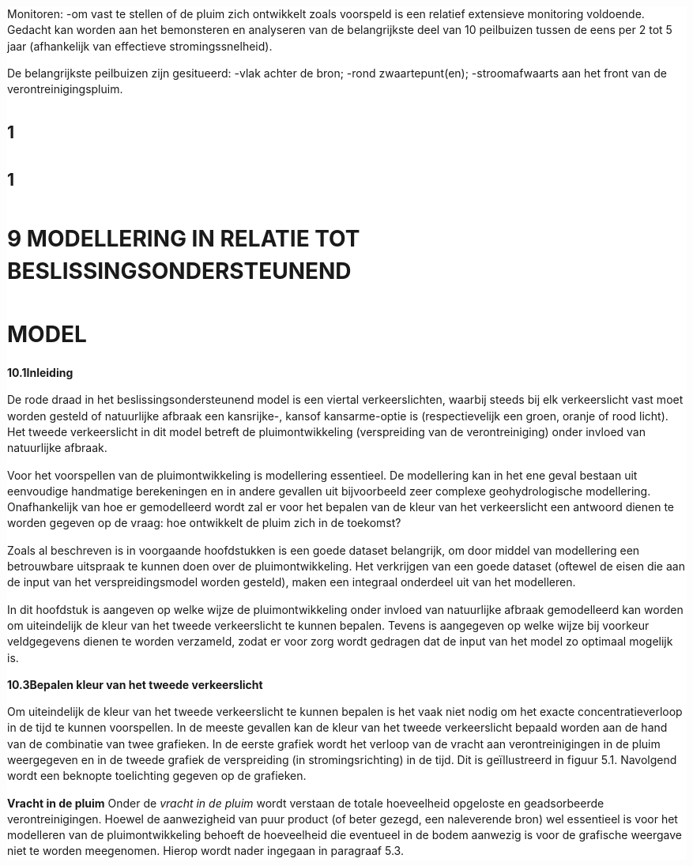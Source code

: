 Monitoren: -om vast te stellen of de pluim zich ontwikkelt zoals voorspeld is een relatief extensieve monitoring voldoende. Gedacht kan worden aan het bemonsteren en analyseren van de belangrijkste deel van 10 peilbuizen tussen de eens per 2 tot 5 jaar (afhankelijk van effectieve stromingssnelheid). 

De belangrijkste peilbuizen zijn gesitueerd: -vlak achter de bron; -rond zwaartepunt(en); -stroomafwaarts aan het front van de verontreinigingspluim. 

## 1 


## 1 



# 9 MODELLERING IN RELATIE TOT BESLISSINGSONDERSTEUNEND 

# MODEL 

**10.1Inleiding** 

De rode draad in het beslissingsondersteunend model is een viertal verkeerslichten, waarbij steeds bij elk verkeerslicht vast moet worden gesteld of natuurlijke afbraak een kansrijke-, kansof kansarme-optie is (respectievelijk een groen, oranje of rood licht). Het tweede verkeerslicht in dit model betreft de pluimontwikkeling (verspreiding van de verontreiniging) onder invloed van natuurlijke afbraak. 

Voor het voorspellen van de pluimontwikkeling is modellering essentieel. De modellering kan in het ene geval bestaan uit eenvoudige handmatige berekeningen en in andere gevallen uit bijvoorbeeld zeer complexe geohydrologische modellering. Onafhankelijk van hoe er gemodelleerd wordt zal er voor het bepalen van de kleur van het verkeerslicht een antwoord dienen te worden gegeven op de vraag: hoe ontwikkelt de pluim zich in de toekomst? 

Zoals al beschreven is in voorgaande hoofdstukken is een goede dataset belangrijk, om door middel van modellering een betrouwbare uitspraak te kunnen doen over de pluimontwikkeling. Het verkrijgen van een goede dataset (oftewel de eisen die aan de input van het verspreidingsmodel worden gesteld), maken een integraal onderdeel uit van het modelleren. 

In dit hoofdstuk is aangeven op welke wijze de pluimontwikkeling onder invloed van natuurlijke afbraak gemodelleerd kan worden om uiteindelijk de kleur van het tweede verkeerslicht te kunnen bepalen. Tevens is aangegeven op welke wijze bij voorkeur veldgegevens dienen te worden verzameld, zodat er voor zorg wordt gedragen dat de input van het model zo optimaal mogelijk is. 

**10.3Bepalen kleur van het tweede verkeerslicht** 

Om uiteindelijk de kleur van het tweede verkeerslicht te kunnen bepalen is het vaak niet nodig om het exacte concentratieverloop in de tijd te kunnen voorspellen. In de meeste gevallen kan de kleur van het tweede verkeerslicht bepaald worden aan de hand van de combinatie van twee grafieken. In de eerste grafiek wordt het verloop van de vracht aan verontreinigingen in de pluim weergegeven en in de tweede grafiek de verspreiding (in stromingsrichting) in de tijd. Dit is geïllustreerd in figuur 5.1. Navolgend wordt een beknopte toelichting gegeven op de grafieken. 

**Vracht in de pluim** Onder de _vracht in de pluim_ wordt verstaan de totale hoeveelheid opgeloste en geadsorbeerde verontreinigingen. Hoewel de aanwezigheid van puur product (of beter gezegd, een naleverende bron) wel essentieel is voor het modelleren van de pluimontwikkeling behoeft de hoeveelheid die eventueel in de bodem aanwezig is voor de grafische weergave niet te worden meegenomen. Hierop wordt nader ingegaan in paragraaf 5.3. 
